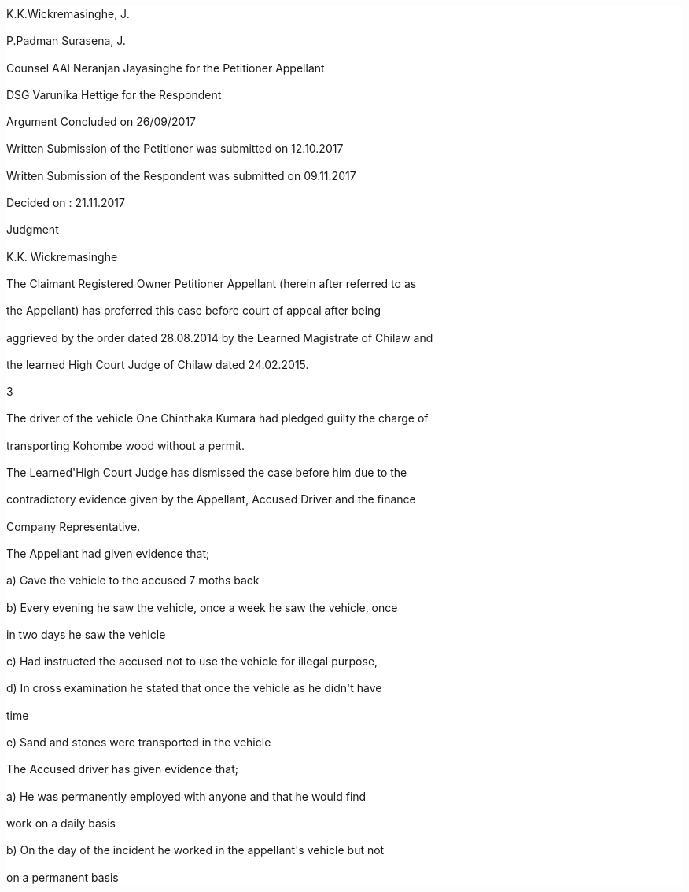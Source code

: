 K.K.Wickremasinghe, J.

P.Padman Surasena, J.

Counsel AAl Neranjan Jayasinghe for the Petitioner Appellant

DSG Varunika Hettige for the Respondent

Argument Concluded on 26/09/2017

Written Submission of the Petitioner was submitted on 12.10.2017

Written Submission of the Respondent was submitted on 09.11.2017

Decided on : 21.11.2017

Judgment

K.K. Wickremasinghe

The Claimant Registered Owner Petitioner Appellant (herein after referred to as

the Appellant) has preferred this case before court of appeal after being

aggrieved by the order dated 28.08.2014 by the Learned Magistrate of Chilaw and

the learned High Court Judge of Chilaw dated 24.02.2015.

3

The driver of the vehicle One Chinthaka Kumara had pledged guilty the charge of

transporting Kohombe wood without a permit.

The Learned'High Court Judge has dismissed the case before him due to the

contradictory evidence given by the Appellant, Accused Driver and the finance

Company Representative.

The Appellant had given evidence that;

a) Gave the vehicle to the accused 7 moths back

b) Every evening he saw the vehicle, once a week he saw the vehicle, once

in two days he saw the vehicle

c) Had instructed the accused not to use the vehicle for illegal purpose,

d) In cross examination he stated that once the vehicle as he didn't have

time

e) Sand and stones were transported in the vehicle

The Accused driver has given evidence that;

a) He was permanently employed with anyone and that he would find

work on a daily basis

b) On the day of the incident he worked in the appellant's vehicle but not

on a permanent basis
